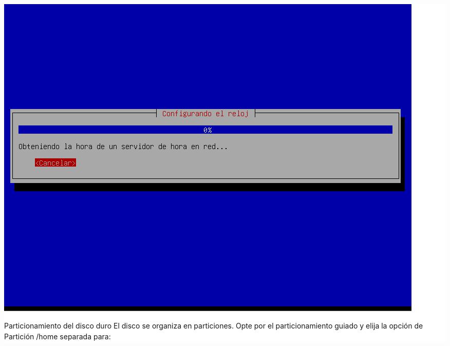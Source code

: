 ![home.lan](img/1_12.png)


Particionamiento del disco duro
El disco se organiza en particiones. Opte por el particionamiento guiado y elija la opción de Partición 
/home separada para:
